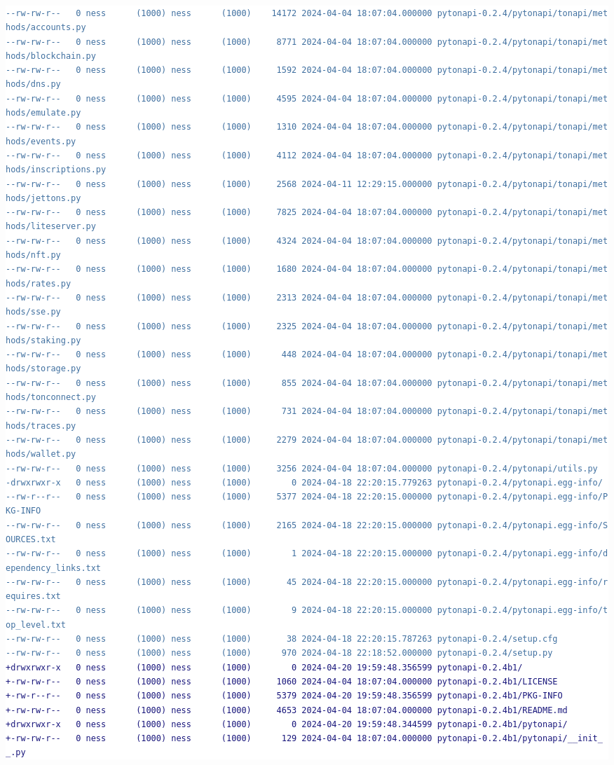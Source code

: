```diff
--rw-rw-r--   0 ness      (1000) ness      (1000)    14172 2024-04-04 18:07:04.000000 pytonapi-0.2.4/pytonapi/tonapi/methods/accounts.py
--rw-rw-r--   0 ness      (1000) ness      (1000)     8771 2024-04-04 18:07:04.000000 pytonapi-0.2.4/pytonapi/tonapi/methods/blockchain.py
--rw-rw-r--   0 ness      (1000) ness      (1000)     1592 2024-04-04 18:07:04.000000 pytonapi-0.2.4/pytonapi/tonapi/methods/dns.py
--rw-rw-r--   0 ness      (1000) ness      (1000)     4595 2024-04-04 18:07:04.000000 pytonapi-0.2.4/pytonapi/tonapi/methods/emulate.py
--rw-rw-r--   0 ness      (1000) ness      (1000)     1310 2024-04-04 18:07:04.000000 pytonapi-0.2.4/pytonapi/tonapi/methods/events.py
--rw-rw-r--   0 ness      (1000) ness      (1000)     4112 2024-04-04 18:07:04.000000 pytonapi-0.2.4/pytonapi/tonapi/methods/inscriptions.py
--rw-rw-r--   0 ness      (1000) ness      (1000)     2568 2024-04-11 12:29:15.000000 pytonapi-0.2.4/pytonapi/tonapi/methods/jettons.py
--rw-rw-r--   0 ness      (1000) ness      (1000)     7825 2024-04-04 18:07:04.000000 pytonapi-0.2.4/pytonapi/tonapi/methods/liteserver.py
--rw-rw-r--   0 ness      (1000) ness      (1000)     4324 2024-04-04 18:07:04.000000 pytonapi-0.2.4/pytonapi/tonapi/methods/nft.py
--rw-rw-r--   0 ness      (1000) ness      (1000)     1680 2024-04-04 18:07:04.000000 pytonapi-0.2.4/pytonapi/tonapi/methods/rates.py
--rw-rw-r--   0 ness      (1000) ness      (1000)     2313 2024-04-04 18:07:04.000000 pytonapi-0.2.4/pytonapi/tonapi/methods/sse.py
--rw-rw-r--   0 ness      (1000) ness      (1000)     2325 2024-04-04 18:07:04.000000 pytonapi-0.2.4/pytonapi/tonapi/methods/staking.py
--rw-rw-r--   0 ness      (1000) ness      (1000)      448 2024-04-04 18:07:04.000000 pytonapi-0.2.4/pytonapi/tonapi/methods/storage.py
--rw-rw-r--   0 ness      (1000) ness      (1000)      855 2024-04-04 18:07:04.000000 pytonapi-0.2.4/pytonapi/tonapi/methods/tonconnect.py
--rw-rw-r--   0 ness      (1000) ness      (1000)      731 2024-04-04 18:07:04.000000 pytonapi-0.2.4/pytonapi/tonapi/methods/traces.py
--rw-rw-r--   0 ness      (1000) ness      (1000)     2279 2024-04-04 18:07:04.000000 pytonapi-0.2.4/pytonapi/tonapi/methods/wallet.py
--rw-rw-r--   0 ness      (1000) ness      (1000)     3256 2024-04-04 18:07:04.000000 pytonapi-0.2.4/pytonapi/utils.py
-drwxrwxr-x   0 ness      (1000) ness      (1000)        0 2024-04-18 22:20:15.779263 pytonapi-0.2.4/pytonapi.egg-info/
--rw-r--r--   0 ness      (1000) ness      (1000)     5377 2024-04-18 22:20:15.000000 pytonapi-0.2.4/pytonapi.egg-info/PKG-INFO
--rw-rw-r--   0 ness      (1000) ness      (1000)     2165 2024-04-18 22:20:15.000000 pytonapi-0.2.4/pytonapi.egg-info/SOURCES.txt
--rw-rw-r--   0 ness      (1000) ness      (1000)        1 2024-04-18 22:20:15.000000 pytonapi-0.2.4/pytonapi.egg-info/dependency_links.txt
--rw-rw-r--   0 ness      (1000) ness      (1000)       45 2024-04-18 22:20:15.000000 pytonapi-0.2.4/pytonapi.egg-info/requires.txt
--rw-rw-r--   0 ness      (1000) ness      (1000)        9 2024-04-18 22:20:15.000000 pytonapi-0.2.4/pytonapi.egg-info/top_level.txt
--rw-rw-r--   0 ness      (1000) ness      (1000)       38 2024-04-18 22:20:15.787263 pytonapi-0.2.4/setup.cfg
--rw-rw-r--   0 ness      (1000) ness      (1000)      970 2024-04-18 22:18:52.000000 pytonapi-0.2.4/setup.py
+drwxrwxr-x   0 ness      (1000) ness      (1000)        0 2024-04-20 19:59:48.356599 pytonapi-0.2.4b1/
+-rw-rw-r--   0 ness      (1000) ness      (1000)     1060 2024-04-04 18:07:04.000000 pytonapi-0.2.4b1/LICENSE
+-rw-r--r--   0 ness      (1000) ness      (1000)     5379 2024-04-20 19:59:48.356599 pytonapi-0.2.4b1/PKG-INFO
+-rw-rw-r--   0 ness      (1000) ness      (1000)     4653 2024-04-04 18:07:04.000000 pytonapi-0.2.4b1/README.md
+drwxrwxr-x   0 ness      (1000) ness      (1000)        0 2024-04-20 19:59:48.344599 pytonapi-0.2.4b1/pytonapi/
+-rw-rw-r--   0 ness      (1000) ness      (1000)      129 2024-04-04 18:07:04.000000 pytonapi-0.2.4b1/pytonapi/__init__.py
```